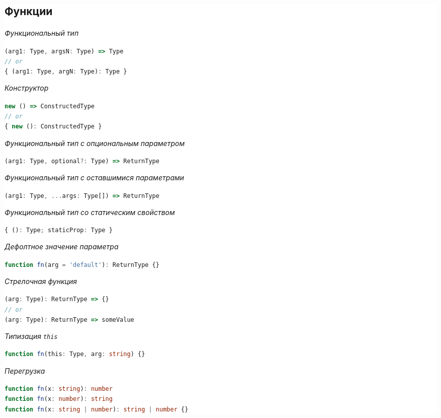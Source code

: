 ## Функции

_Функциональный тип_

```ts
(arg1: Type, argsN: Type) => Type
// or
{ (arg1: Type, argN: Type): Type }
```

_Конструктор_

```ts
new () => ConstructedType
// or
{ new (): ConstructedType }
```

_Функциональный тип с опциональным параметром_

```ts
(arg1: Type, optional?: Type) => ReturnType
```

_Функциональный тип с оставшимися параметрами_

```ts
(arg1: Type, ...args: Type[]) => ReturnType
```

_Функциональный тип со статическим свойством_

```ts
{ (): Type; staticProp: Type }
```

_Дефолтное значение параметра_

```ts
function fn(arg = 'default'): ReturnType {}
```

_Стрелочная функция_

```ts
(arg: Type): ReturnType => {}
// or
(arg: Type): ReturnType => someValue
```

_Типизация `this`_

```ts
function fn(this: Type, arg: string) {}
```

_Перегрузка_

```ts
function fn(x: string): number
function fn(x: number): string
function fn(x: string | number): string | number {}
```
